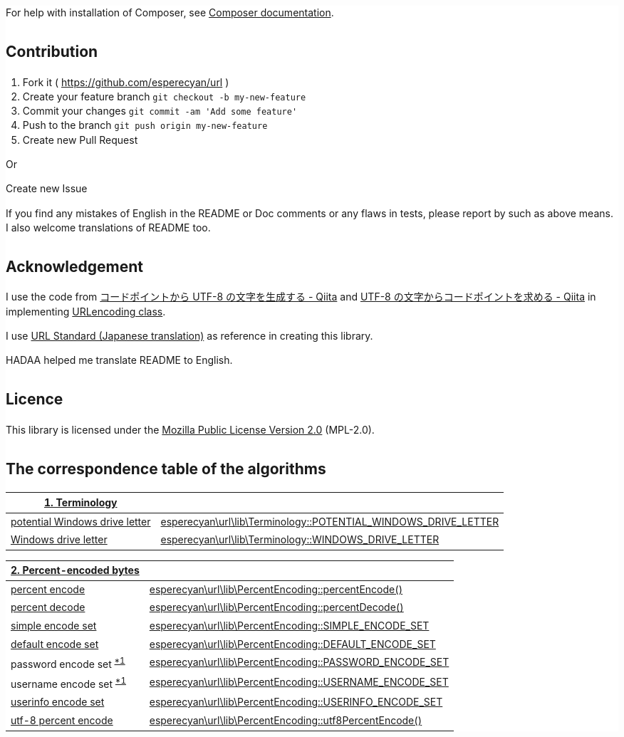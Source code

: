 For help with installation of Composer, see [Composer documentation].

[Composer documentation]: https://getcomposer.org/doc/00-intro.md "Composer is a tool for dependency management in PHP. It allows you to declare the dependent libraries your project needs and it will install them in your project for you."

Contribution
------------
1. Fork it ( https://github.com/esperecyan/url )
2. Create your feature branch `git checkout -b my-new-feature`
3. Commit your changes `git commit -am 'Add some feature'`
4. Push to the branch `git push origin my-new-feature`
5. Create new Pull Request

Or

Create new Issue

If you find any mistakes of English in the README or Doc comments or any flaws in tests, please report by such as above means.
I also welcome translations of README too.

Acknowledgement
---------------
I use the code from [コードポイントから UTF-8 の文字を生成する - Qiita] and [UTF-8 の文字からコードポイントを求める - Qiita] in implementing [URLencoding class].

I use [URL Standard (Japanese translation)] as reference in creating this library.

HADAA helped me translate README to English.

[URLencoding class]: src/lib/URLencoding.php
[コードポイントから UTF-8 の文字を生成する - Qiita]: http://qiita.com/masakielastic/items/68f81e1b7d153ee5cc81 "バリデーションの際に想定外の文字が通っていないか調べるには Unicode で定義されるすべての文字を試すことが必要です。UTF-8 の場合、コードポイントの範囲は U+0000 から U+7FFF、U+E000 から U+10FFFF までです。"
[UTF-8 の文字からコードポイントを求める - Qiita]: http://qiita.com/masakielastic/items/5696cf90738c1438f10d "文字の Unicode プロパティやエンコーディングに関する情報を検索で調べる際にコードポイントが必要になることがあります。PHP 5.5 で intl 拡張モジュールに IntlCodePointBreakIterator が追加され、コードポイントを求めやすくなりました。"
[URL Standard (Japanese translation)]: http://www.hcn.zaq.ne.jp/___/WEB/URL-ja.html "このページ は、 WHATWG による，副題の日付 時点の URL Standard を日本語に翻訳したものです。 この翻訳の正確性は保証されません。 この仕様の公式な文書は英語版であり、この日本語訳は公式のものではありません。"

Licence
-------
This library is licensed under the [Mozilla Public License Version 2.0] \(MPL-2.0).

[Mozilla Public License Version 2.0]: https://www.mozilla.org/MPL/2.0/

The correspondence table of the algorithms
------------------------------------------
| [1. Terminology]                 |                                                                  |
|----------------------------------|------------------------------------------------------------------|
| [potential Windows drive letter] | [esperecyan\url\lib\Terminology::POTENTIAL_WINDOWS_DRIVE_LETTER] |
| [Windows drive letter]           | [esperecyan\url\lib\Terminology::WINDOWS_DRIVE_LETTER]           |

| [2. Percent-encoded bytes]          |                                                           |
|-------------------------------------|-----------------------------------------------------------|
| [percent encode]                    | [esperecyan\url\lib\PercentEncoding::percentEncode()]     |
| [percent decode]                    | [esperecyan\url\lib\PercentEncoding::percentDecode()]     |
| [simple encode set]                 | [esperecyan\url\lib\PercentEncoding::SIMPLE_ENCODE_SET]   |
| [default encode set]                | [esperecyan\url\lib\PercentEncoding::DEFAULT_ENCODE_SET]  |
| password encode set <sup>[*1]</sup> | [esperecyan\url\lib\PercentEncoding::PASSWORD_ENCODE_SET] |
| username encode set <sup>[*1]</sup> | [esperecyan\url\lib\PercentEncoding::USERNAME_ENCODE_SET] |
| [userinfo encode set]               | [esperecyan\url\lib\PercentEncoding::USERINFO_ENCODE_SET] |
| [utf-8 percent encode]              | [esperecyan\url\lib\PercentEncoding::utf8PercentEncode()] |


[URL Standard]: https://url.spec.whatwg.org/ "The URL Standard defines URLs, domains, IP addresses, the application/x-www-form-urlencoded format, and their API."
[RFC 3986]: https://tools.ietf.org/html/rfc3986 "A Uniform Resource Identifier (URI) is a compact sequence of characters that identifies an abstract or physical resource. This specification defines the generic URI syntax and a process for resolving URI references that might be in relative form, along with guidelines and security considerations for the use of URIs on the Internet."
[RFC 3987]: https://tools.ietf.org/html/rfc3987 "This document defines a new protocol element, the Internationalized Resource Identifier (IRI), as a complement to the Uniform Resource Identifier (URI)."
[API]: https://url.spec.whatwg.org/#api "URL Standard defines URL’s existing JavaScript API in full detail and add enhancements to make it easier to work with."
[URL interface]: https://url.spec.whatwg.org/#url "URL Standard adds a new URL object as well for URL manipulation without usage of HTML elements. (Useful for JavaScript worker environments.)"
[URLSearchPrams interface]: https://url.spec.whatwg.org/#interface-urlsearchparams
[esperecyan\url\URL class]: https://esperecyan.github.io/url/class-esperecyan.url.URL
[esperecyan\url\URLSearchParams class]: https://esperecyan.github.io/url/class-esperecyan.url.URLSearchParams
[The correspondence table of the algorithms]: #the-correspondence-table-of-the-algorithms
[mbstring extension module]: http://uk3.php.net/manual/book.mbstring.php "mbstring provides multibyte specific string functions that help you deal with multibyte encodings in PHP."
[Intl extension module]: http://uk3.php.net/manual/book.intl.php "Internationalization extension (is referred as Intl) is a wrapper for ICU library, enabling PHP programmers to perform UCA-conformant collation and date/time/number/currency formatting in their scripts. "
[esperecyan/webidl]: https://github.com/esperecyan/webidl
[*1]: #*1 "The password encode set and the username encode set are obsolete, then these are replaced by the userinfo encode set. Deprecated."
[1. Terminology]: https://url.spec.whatwg.org/#terminology
[potential Windows drive letter]: https://url.spec.whatwg.org/#potential-windows-drive-letter
[Windows drive letter]: https://url.spec.whatwg.org/#windows-drive-letter
[2. Percent-encoded bytes]: https://url.spec.whatwg.org/#percent-encoded-bytes
[percent encode]: https://url.spec.whatwg.org/#percent-encode
[percent decode]: https://url.spec.whatwg.org/#percent-decode
[simple encode set]: https://url.spec.whatwg.org/#simple-encode-set
[default encode set]: https://url.spec.whatwg.org/#default-encode-set
[userinfo encode set]: https://url.spec.whatwg.org/#userinfo-encode-set
[utf-8 percent encode]: https://url.spec.whatwg.org/#utf_8-percent-encode
[3. Hosts (domains and IP addresses)]: https://url.spec.whatwg.org/hosts-(domains-and-ip-addresses)
[domain]: https://url.spec.whatwg.org/#concept-domain
[IPv4 address]: https://url.spec.whatwg.org/#concept-ipv4
[IPv6 address]: https://url.spec.whatwg.org/#concept-ipv6
[domain to ASCII]: https://url.spec.whatwg.org/#concept-domain-to-ascii
[domain to Unicode]: https://url.spec.whatwg.org/#concept-domain-to-unicode
[valid domain]: https://url.spec.whatwg.org/#valid-domain
[host parser]: https://url.spec.whatwg.org/#concept-host-parser
[IPv4 number parser]: https://url.spec.whatwg.org/#ipv4-number-parser
[IPv4 parser]: https://url.spec.whatwg.org/#concept-ipv4-parser
[IPv6 parser]: https://url.spec.whatwg.org/#concept-ipv6-parser
[host serializer]: https://url.spec.whatwg.org/#concept-host-serializer
[IPv4 serializer]: https://url.spec.whatwg.org/#concept-ipv4-serializer
[IPv6 serializer]: https://url.spec.whatwg.org/#concept-ipv6-serializer
[4. URLs]: https://url.spec.whatwg.org/#urls
[URL]: https://url.spec.whatwg.org/#concept-url
[scheme]: https://url.spec.whatwg.org/#concept-url-scheme
[username]: https://url.spec.whatwg.org/#concept-url-username
[password]: https://url.spec.whatwg.org/#concept-url-password
[host]: https://url.spec.whatwg.org/#concept-url-host
[port]: https://url.spec.whatwg.org/#concept-url-port
[path]: https://url.spec.whatwg.org/#concept-url-path
[query]: https://url.spec.whatwg.org/#concept-url-query
[fragment]: https://url.spec.whatwg.org/#concept-url-fragment
[non relative flag]: https://url.spec.whatwg.org/#non_relative-flag
[object]: https://url.spec.whatwg.org/#concept-url-object
[special scheme]: https://url.spec.whatwg.org/#special-scheme
[is special]: https://url.spec.whatwg.org/#is-special
[local scheme]: https://url.spec.whatwg.org/#local-scheme
[is local]: https://url.spec.whatwg.org/#is-local
[includes credentials]: https://url.spec.whatwg.org/#include-credentials
[pop a path]: https://url.spec.whatwg.org/#pop-a-urls-path
[URL code points]: https://url.spec.whatwg.org/#url-code-points
[URL parser]: https://url.spec.whatwg.org/#concept-url-parser
[basic URL parser]: https://url.spec.whatwg.org/#concept-basic-url-parser
[set the username]: https://url.spec.whatwg.org/#set-the-username
[set the password]: https://url.spec.whatwg.org/#set-the-password
[URL serializer]: https://url.spec.whatwg.org/#concept-url-serializer
[origin]: https://url.spec.whatwg.org/#concept-url-origin
[5. application/x-www-form-urlencoded]: https://url.spec.whatwg.org/#application/x-www-form-urlencoded
[application/x-www-form-urlencoded parser]: https://url.spec.whatwg.org/#concept-urlencoded-parser
[application/x-www-form-urlencoded byte serializer]: https://url.spec.whatwg.org/#concept-urlencoded-byte-serializer
[application/x-www-form-urlencoded serializer]: https://url.spec.whatwg.org/#concept-urlencoded-serializer
[application/x-www-form-urlencoded string parser]: https://url.spec.whatwg.org/#concept-urlencoded-string-parser
[6. API]: https://url.spec.whatwg.org/#api
[URLUtils interface]: https://url.spec.whatwg.org/#urlutils
[URLUtilsSearchParams interface]: https://url.spec.whatwg.org/#urlutilssearchparams
[URLUtilsReadOnly interface]: https://url.spec.whatwg.org/#urlutilsreadonly
[get the base]: https://url.spec.whatwg.org/#concept-urlutils-get-the-base
[update steps]: https://url.spec.whatwg.org/#concept-urlutils-update
[set the input]: https://url.spec.whatwg.org/#concept-urlutils-set-the-input
[reset the input]: https://url.spec.whatwg.org/#reset-the-input
[esperecyan\url\lib\Terminology::POTENTIAL_WINDOWS_DRIVE_LETTER]: https://esperecyan.github.io/url/class-esperecyan.url.lib.Terminology#POTENTIAL_WINDOWS_DRIVE_LETTER
[esperecyan\url\lib\Terminology::WINDOWS_DRIVE_LETTER]: https://esperecyan.github.io/url/class-esperecyan.url.lib.Terminology#WINDOWS_DRIVE_LETTER
[esperecyan\url\lib\PercentEncoding::percentEncode()]: https://esperecyan.github.io/url/class-esperecyan.url.lib.PercentEncoding#_percentEncode
[esperecyan\url\lib\PercentEncoding::percentDecode()]: https://esperecyan.github.io/url/class-esperecyan.url.lib.PercentEncoding#_percentDecode
[esperecyan\url\lib\PercentEncoding::SIMPLE_ENCODE_SET]: https://esperecyan.github.io/url/class-esperecyan.url.lib.PercentEncoding#SIMPLE_ENCODE_SET
[esperecyan\url\lib\PercentEncoding::DEFAULT_ENCODE_SET]: https://esperecyan.github.io/url/class-esperecyan.url.lib.PercentEncoding#DEFAULT_ENCODE_SET
[esperecyan\url\lib\PercentEncoding::PASSWORD_ENCODE_SET]: https://esperecyan.github.io/url/class-esperecyan.url.lib.PercentEncoding#PASSWORD_ENCODE_SET
[esperecyan\url\lib\PercentEncoding::USERNAME_ENCODE_SET]: https://esperecyan.github.io/url/class-esperecyan.url.lib.PercentEncoding#USERNAME_ENCODE_SET
[esperecyan\url\lib\PercentEncoding::USERINFO_ENCODE_SET]: https://esperecyan.github.io/url/class-esperecyan.url.lib.PercentEncoding#USERINFO_ENCODE_SET
[esperecyan\url\lib\PercentEncoding::utf8PercentEncode()]: https://esperecyan.github.io/url/class-esperecyan.url.lib.PercentEncoding#_utf8PercentEncode
[esperecyan\url\lib\HostProcessing::domainToASCII()]: https://esperecyan.github.io/url/class-esperecyan.url.lib.HostProcessing#_domainToASCII
[esperecyan\url\lib\HostProcessing::domainToUnicode()]: https://esperecyan.github.io/url/class-esperecyan.url.lib.HostProcessing#_domainToUnicode
[esperecyan\url\lib\HostProcessing::isValidDomain()]: https://esperecyan.github.io/url/class-esperecyan.url.lib.HostProcessing#_isValidDomain
[esperecyan\url\lib\HostProcessing::parseHost()]: https://esperecyan.github.io/url/class-esperecyan.url.lib.HostProcessing#_parseHost
[esperecyan\url\lib\HostProcessing::parseIPv4Number()]: https://esperecyan.github.io/url/class-esperecyan.url.lib.HostProcessing#_parseIPv4Number
[esperecyan\url\lib\HostProcessing::parseIPv4()]: https://esperecyan.github.io/url/class-esperecyan.url.lib.HostProcessing#_parseIPv4
[esperecyan\url\lib\HostProcessing::parseIPv6()]: https://esperecyan.github.io/url/class-esperecyan.url.lib.HostProcessing#_parseIPv6
[esperecyan\url\lib\HostProcessing::serializeHost()]: https://esperecyan.github.io/url/class-esperecyan.url.lib.HostProcessing#_serializeHost
[esperecyan\url\lib\HostProcessing::serializeIPv4()]: https://esperecyan.github.io/url/class-esperecyan.url.lib.HostProcessing#_serializeIPv4
[esperecyan\url\lib\HostProcessing::serializeIPv6()]: https://esperecyan.github.io/url/class-esperecyan.url.lib.HostProcessing#_serializeIPv6
[esperecyan\url\lib\URL class]: https://esperecyan.github.io/url/class-esperecyan.url.lib.URL
[esperecyan\url\lib\URL->scheme]: https://esperecyan.github.io/url/class-esperecyan.url.lib.URL#$scheme
[esperecyan\url\lib\URL->schemeData]: https://esperecyan.github.io/url/class-esperecyan.url.lib.URL#$schemeData
[esperecyan\url\lib\URL->username]: https://esperecyan.github.io/url/class-esperecyan.url.lib.URL#$username
[esperecyan\url\lib\URL->password]: https://esperecyan.github.io/url/class-esperecyan.url.lib.URL#$password
[esperecyan\url\lib\URL->host]: https://esperecyan.github.io/url/class-esperecyan.url.lib.URL#$host
[esperecyan\url\lib\URL->port]: https://esperecyan.github.io/url/class-esperecyan.url.lib.URL#$port
[esperecyan\url\lib\URL->path]: https://esperecyan.github.io/url/class-esperecyan.url.lib.URL#$path
[esperecyan\url\lib\URL->query]: https://esperecyan.github.io/url/class-esperecyan.url.lib.URL#$query
[esperecyan\url\lib\URL->fragment]: https://esperecyan.github.io/url/class-esperecyan.url.lib.URL#$fragment
[esperecyan\url\lib\URL->nonRelativeFlag]: https://esperecyan.github.io/url/class-esperecyan.url.lib.URL#$nonRelativeFlag
[esperecyan\url\lib\URL->object]: https://esperecyan.github.io/url/class-esperecyan.url.lib.URL#$object
[esperecyan\url\lib\URL::$specialSchemes]: https://esperecyan.github.io/url/class-esperecyan.url.lib.URL#$specialSchemes
[esperecyan\url\lib\URL->isSpecial()]: https://esperecyan.github.io/url/class-esperecyan.url.lib.URL#_isSpecial
[esperecyan\url\lib\URL::$localSchemes]: https://esperecyan.github.io/url/class-esperecyan.url.lib.URL#$localSchemes
[esperecyan\url\lib\URL->isLocal()]: https://esperecyan.github.io/url/class-esperecyan.url.lib.URL#_isLocal
[esperecyan\url\lib\URL->isIncludingCredentials()]: https://esperecyan.github.io/url/class-esperecyan.url.lib.URL#_isIncludingCredentials
[esperecyan\url\lib\URL->popPath()]: https://esperecyan.github.io/url/class-esperecyan.url.lib.URL#_popPath
[esperecyan\url\lib\URL::URL_CODE_POINTS]: https://esperecyan.github.io/url/class-esperecyan.url.lib.URL#URL_CODE_POINTS
[esperecyan\url\lib\URL::parseURL()]: https://esperecyan.github.io/url/class-esperecyan.url.lib.URL#_parseURL
[esperecyan\url\lib\URL::parseBasicURL()]: https://esperecyan.github.io/url/class-esperecyan.url.lib.URL#_parseBasicURL
[esperecyan\url\lib\URL->setUsername()]: https://esperecyan.github.io/url/class-esperecyan.url.lib.URL#_setUsername
[esperecyan\url\lib\URL->setPassword()]: https://esperecyan.github.io/url/class-esperecyan.url.lib.URL#_setPassword
[esperecyan\url\lib\URL->serializeURL()]: https://esperecyan.github.io/url/class-esperecyan.url.lib.URL#_serializeURL
[esperecyan\url\lib\URL->getOrigin()]: https://esperecyan.github.io/url/class-esperecyan.url.lib.URL#_getOrigin
[esperecyan\url\lib\URLencoding::parseURLencoded()]: https://esperecyan.github.io/url/class-esperecyan.url.lib.URLencoding#_parseURLencoded
[esperecyan\url\lib\URLencoding::serializeURLencodedByte()]: https://esperecyan.github.io/url/class-esperecyan.url.lib.URLencoding#_serializeURLencodedByte
[esperecyan\url\lib\URLencoding::serializeURLencoded()]: https://esperecyan.github.io/url/class-esperecyan.url.lib.URLencoding#_serializeURLencoded
[esperecyan\url\lib\URLencoding::parseURLencodedString()]: https://esperecyan.github.io/url/class-esperecyan.url.lib.URLencoding#_parseURLencodedString
[esperecyan\url\lib\URLUtils trait]: https://esperecyan.github.io/url/class-esperecyan.url.lib.URLUtils
[esperecyan\url\lib\URLUtilsSearchParams trait]: https://esperecyan.github.io/url/class-esperecyan.url.lib.URLUtilsSearchParams
[esperecyan\url\lib\URLUtilsReadOnly trait]: https://esperecyan.github.io/url/class-esperecyan.url.lib.URLUtilsReadOnly
[esperecyan\url\lib\URLUtilsReadOnly->getBase()]: https://esperecyan.github.io/url/class-esperecyan.url.lib.URLUtilsReadOnly.html#_getBase
[esperecyan\url\lib\URLUtils->updateSteps()]: https://esperecyan.github.io/url/class-esperecyan.url.lib.URLUtils#_updateSteps
[esperecyan\url\lib\URLUtilsReadOnly->setInput()]: https://esperecyan.github.io/url/class-esperecyan.url.lib.URLUtilsReadOnly#_setInput
[esperecyan\url\lib\URLUtilsReadOnly->resetInput()]: https://esperecyan.github.io/url/class-esperecyan.url.lib.URLUtilsReadOnly#_resetInput
